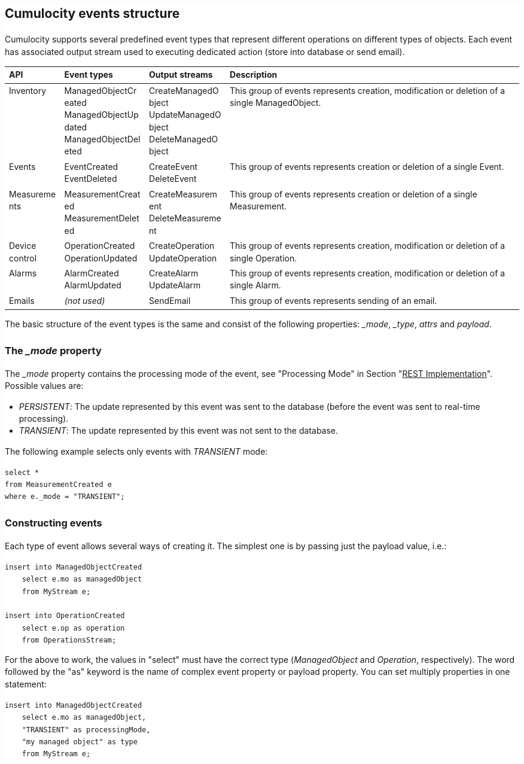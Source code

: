 ## Cumulocity events structure

Cumulocity supports several predefined event types that represent different operations on different types of objects. Each event has associated output stream used to executing dedicated action (store into database or send email).

|API|Event types|Output streams|Description|
|:--|:----------|:-------------|:----------|
|Inventory|ManagedObjectCreated<br/>ManagedObjectUpdated<br/>ManagedObjectDeleted|CreateManagedObject<br/>UpdateManagedObject<br/>DeleteManagedObject|This group of events represents creation, modification or deletion of a single ManagedObject.|
|Events|EventCreated<br/>EventDeleted|CreateEvent<br/>DeleteEvent|This group of events represents creation or deletion of a single Event.|
|Measurements|MeasurementCreated<br/>MeasurementDeleted|CreateMeasurement<br/>DeleteMeasurement|This group of events represents creation or deletion of a single Measurement.|
|Device control|OperationCreated<br/>OperationUpdated|CreateOperation<br/>UpdateOperation|This group of events represents creation, modification or deletion of a single Operation.|
|Alarms|AlarmCreated<br/>AlarmUpdated|CreateAlarm<br/>UpdateAlarm|This group of events represents creation, modification or deletion of a single Alarm.|
|Emails|*(not used)*|SendEmail|This group of events represents sending of an email.|

The basic structure of the event types is the same and consist of the following properties: *\_mode*, *\_type*, *attrs* and *payload*.

### The *\_mode* property

The *\_mode* property contains the processing mode of the event, see "Processing Mode" in Section "[REST Implementation](/guides/reference/rest-implementation#processingmode)". Possible values are:

-   *PERSISTENT*: The update represented by this event was sent to the database (before the event was sent to real-time processing).
-   *TRANSIENT*: The update represented by this event was not sent to the database.

The following example selects only events with *TRANSIENT* mode:

    select *
    from MeasurementCreated e
    where e._mode = "TRANSIENT";

### Constructing events

Each type of event allows several ways of creating it. The simplest one is by passing just the payload value, i.e.:

    insert into ManagedObjectCreated
        select e.mo as managedObject
        from MyStream e;

    insert into OperationCreated
        select e.op as operation
        from OperationsStream;

For the above to work, the values in "select" must have the correct type (*ManagedObject* and *Operation*, respectively). The word followed by the "as" keyword is the name of complex event property or payload property. You can set multiply properties in one statement:

    insert into ManagedObjectCreated
        select e.mo as managedObject,
        "TRANSIENT" as processingMode,
        "my managed object" as type
        from MyStream e;
